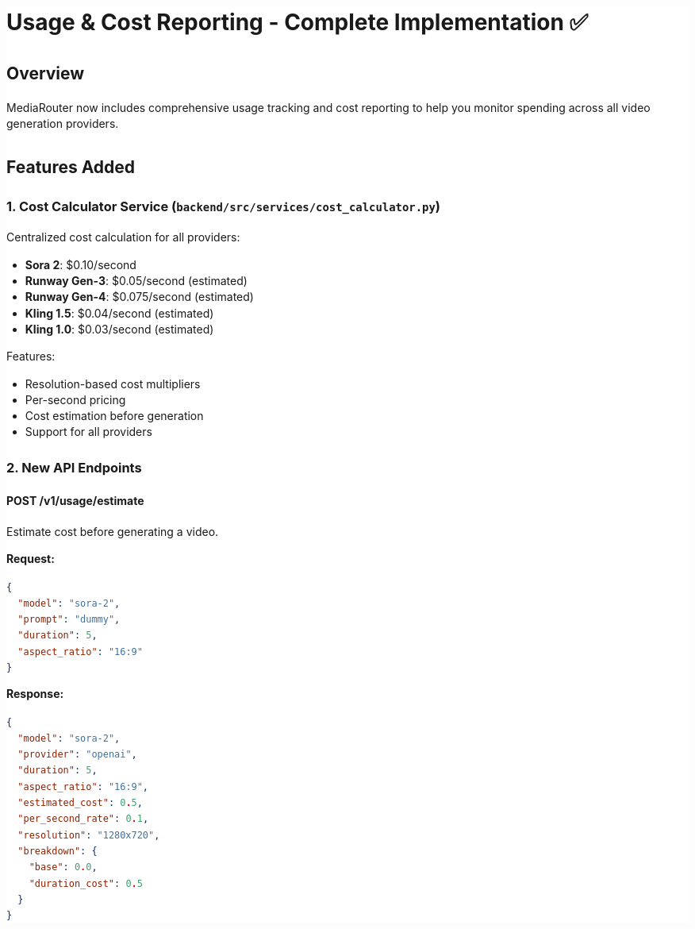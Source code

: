 # Usage & Cost Reporting - Complete Implementation ✅

## Overview

MediaRouter now includes comprehensive usage tracking and cost reporting to help you monitor spending across all video generation providers.

## Features Added

### 1. **Cost Calculator Service** (`backend/src/services/cost_calculator.py`)

Centralized cost calculation for all providers:

- **Sora 2**: $0.10/second
- **Runway Gen-3**: $0.05/second (estimated)
- **Runway Gen-4**: $0.075/second (estimated)
- **Kling 1.5**: $0.04/second (estimated)
- **Kling 1.0**: $0.03/second (estimated)

Features:
- Resolution-based cost multipliers
- Per-second pricing
- Cost estimation before generation
- Support for all providers

### 2. **New API Endpoints**

#### **POST /v1/usage/estimate**
Estimate cost before generating a video.

**Request:**
```json
{
  "model": "sora-2",
  "prompt": "dummy",
  "duration": 5,
  "aspect_ratio": "16:9"
}
```

**Response:**
```json
{
  "model": "sora-2",
  "provider": "openai",
  "duration": 5,
  "aspect_ratio": "16:9",
  "estimated_cost": 0.5,
  "per_second_rate": 0.1,
  "resolution": "1280x720",
  "breakdown": {
    "base": 0.0,
    "duration_cost": 0.5
  }
}
```
